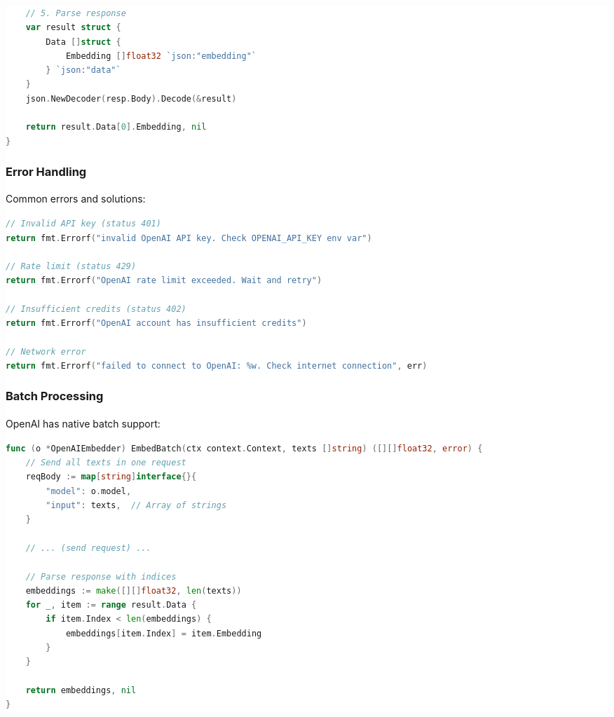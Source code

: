 ```go
    // 5. Parse response
    var result struct {
        Data []struct {
            Embedding []float32 `json:"embedding"`
        } `json:"data"`
    }
    json.NewDecoder(resp.Body).Decode(&result)

    return result.Data[0].Embedding, nil
}
```

### Error Handling

Common errors and solutions:

```go
// Invalid API key (status 401)
return fmt.Errorf("invalid OpenAI API key. Check OPENAI_API_KEY env var")

// Rate limit (status 429)
return fmt.Errorf("OpenAI rate limit exceeded. Wait and retry")

// Insufficient credits (status 402)
return fmt.Errorf("OpenAI account has insufficient credits")

// Network error
return fmt.Errorf("failed to connect to OpenAI: %w. Check internet connection", err)
```

### Batch Processing

OpenAI has native batch support:

```go
func (o *OpenAIEmbedder) EmbedBatch(ctx context.Context, texts []string) ([][]float32, error) {
    // Send all texts in one request
    reqBody := map[string]interface{}{
        "model": o.model,
        "input": texts,  // Array of strings
    }

    // ... (send request) ...

    // Parse response with indices
    embeddings := make([][]float32, len(texts))
    for _, item := range result.Data {
        if item.Index < len(embeddings) {
            embeddings[item.Index] = item.Embedding
        }
    }

    return embeddings, nil
}
```
